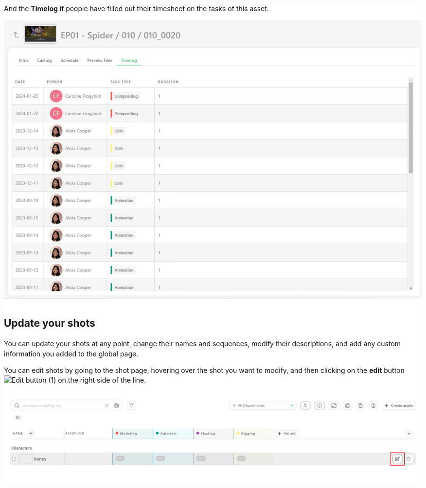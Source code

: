 And the **Timelog** if people have filled out their timesheet on the tasks of this asset.

![Asset Detail Casting](../img/getting-started/shot_detail_page_timelog_tv.png)





## Update your shots

You can update your shots at any point, change their names and sequences, modify their descriptions, and add any custom information you added to the global page.

You can edit shots by going to the shot page, hovering over the shot you want to modify, and then clicking on the **edit** button
![Edit button](../img/getting-started/edit_button.png) (1) on the right side of the line.

![Edit an asset](../img/getting-started/asset_edit01.png)
